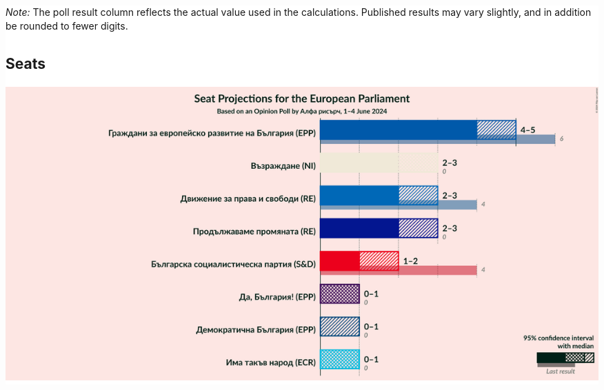 *Note:* The poll result column reflects the actual value used in the calculations. Published results may vary slightly, and in addition be rounded to fewer digits.

## Seats

![Graph with seats not yet produced](2024-06-04-Алфарисърч-seats.png "Seats")
